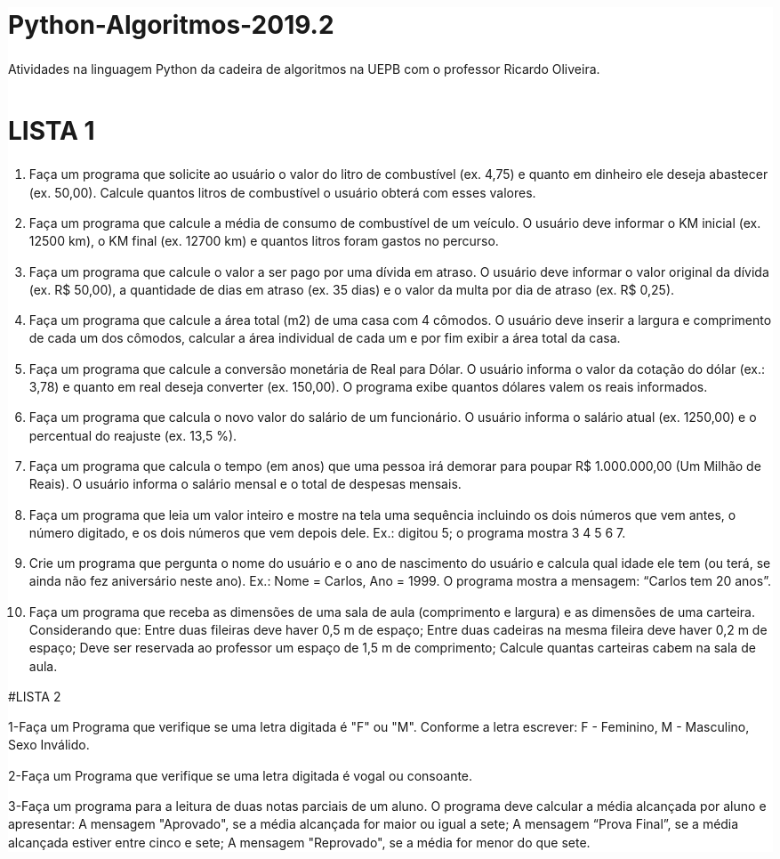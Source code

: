 # Python-Algoritmos-2019.2
Atividades na linguagem Python da cadeira de algoritmos na UEPB com o professor Ricardo Oliveira.
# LISTA 1
1. Faça um programa que solicite ao usuário o valor do litro de combustível (ex. 4,75) e quanto em dinheiro ele deseja abastecer (ex. 50,00). Calcule quantos litros de combustível o usuário obterá com esses valores. 

2. Faça um programa que calcule a média de consumo de combustível de um veículo. O usuário deve informar o KM inicial (ex. 12500 km), o KM final (ex. 12700 km) e quantos litros foram gastos no percurso. 

3. Faça um programa que calcule o valor a ser pago por uma dívida em atraso. O usuário deve informar o valor original da dívida (ex. R$ 50,00), a quantidade de dias em atraso (ex. 35 dias) e o valor da multa por dia de atraso (ex. R$ 0,25). 

4. Faça um programa que calcule a área total (m2) de uma casa com 4 cômodos. O usuário deve inserir a largura e comprimento de cada um dos cômodos, calcular a área individual de cada um e por fim exibir a área total da casa. 

5. Faça um programa que calcule a conversão monetária de Real para Dólar. O usuário informa o valor da cotação do dólar (ex.: 3,78) e quanto em real deseja converter (ex. 150,00). O programa exibe quantos dólares valem os reais informados. 

6. Faça um programa que calcula o novo valor do salário de um funcionário. O usuário informa o salário atual (ex. 1250,00) e o percentual do reajuste (ex. 13,5 %). 

7. Faça um programa que calcula o tempo (em anos) que uma pessoa irá demorar para poupar R$ 1.000.000,00 (Um Milhão de Reais). O usuário informa o salário mensal e o total de despesas mensais. 

8. Faça um programa que leia um valor inteiro e mostre na tela uma sequência incluindo os dois números que vem antes, o número digitado, e os dois números que vem depois dele. Ex.: digitou 5; o programa mostra 3 4 5 6 7. 

9. Crie um programa que pergunta o nome do usuário e o ano de nascimento do usuário e calcula qual idade ele tem (ou terá, se ainda não fez aniversário neste ano). Ex.: Nome = Carlos, Ano = 1999. O programa mostra a mensagem: “Carlos tem 20 anos”. 

10. Faça um programa que receba as dimensões de uma sala de aula (comprimento e largura) e as dimensões de uma carteira. Considerando que:
Entre duas fileiras deve haver 0,5 m de espaço;
Entre duas cadeiras na mesma fileira deve haver 0,2 m de espaço;
Deve ser reservada ao professor um espaço de 1,5 m de comprimento;
Calcule quantas carteiras cabem na sala de aula.

#LISTA 2

1-Faça um Programa que verifique se uma letra digitada é "F" ou "M". Conforme a letra escrever: F - Feminino, M - Masculino, Sexo Inválido.

2-Faça um Programa que verifique se uma letra digitada é vogal ou consoante.

3-Faça um programa para a leitura de duas notas parciais de um aluno. O programa deve calcular a média alcançada por aluno e apresentar:
A mensagem "Aprovado", se a média alcançada for maior ou igual a sete;
A mensagem “Prova Final”, se a média alcançada estiver entre cinco e sete;
A mensagem "Reprovado", se a média for menor do que sete.

